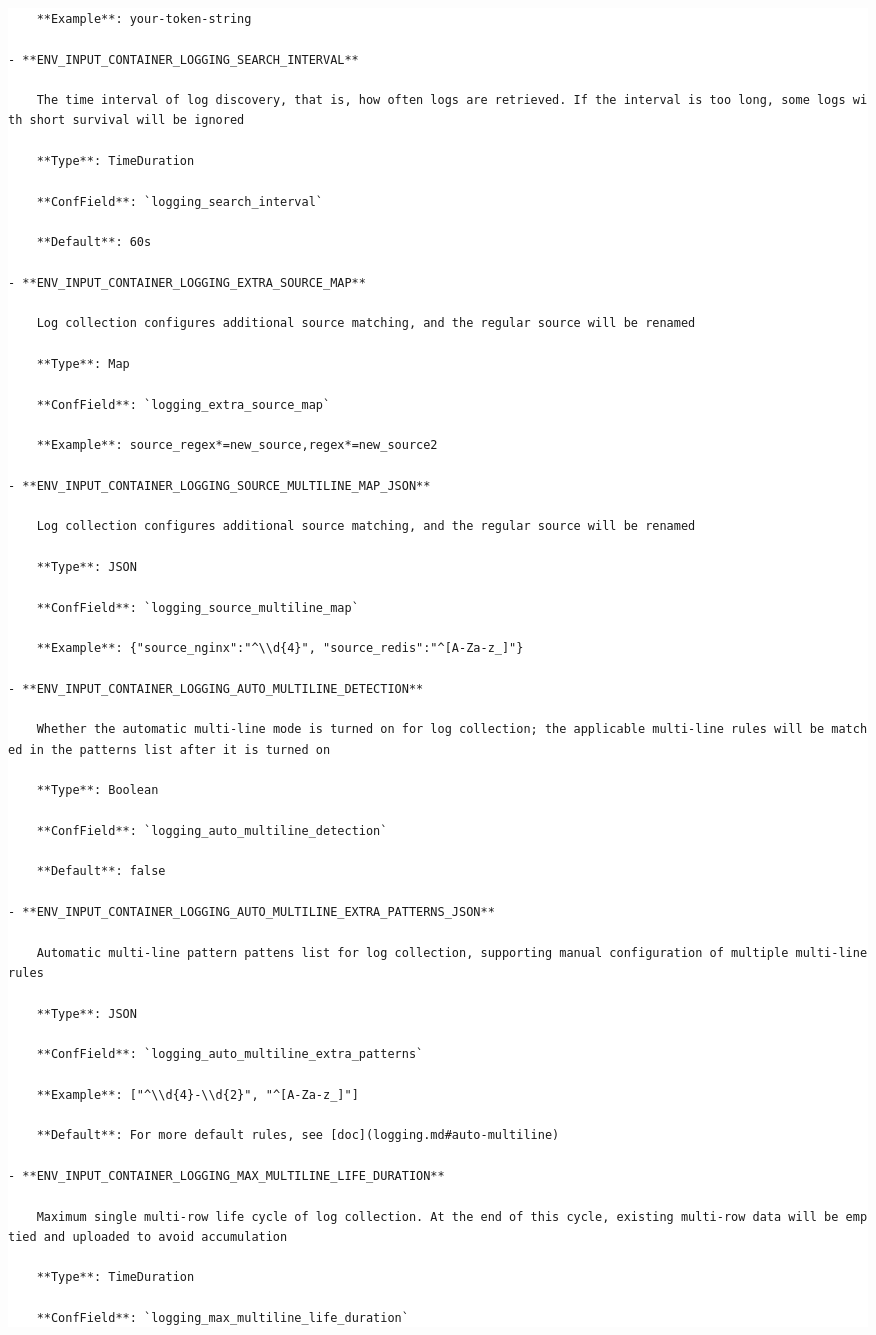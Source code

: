         **Example**: your-token-string
    
    - **ENV_INPUT_CONTAINER_LOGGING_SEARCH_INTERVAL**
    
        The time interval of log discovery, that is, how often logs are retrieved. If the interval is too long, some logs with short survival will be ignored
    
        **Type**: TimeDuration
    
        **ConfField**: `logging_search_interval`
    
        **Default**: 60s
    
    - **ENV_INPUT_CONTAINER_LOGGING_EXTRA_SOURCE_MAP**
    
        Log collection configures additional source matching, and the regular source will be renamed
    
        **Type**: Map
    
        **ConfField**: `logging_extra_source_map`
    
        **Example**: source_regex*=new_source,regex*=new_source2
    
    - **ENV_INPUT_CONTAINER_LOGGING_SOURCE_MULTILINE_MAP_JSON**
    
        Log collection configures additional source matching, and the regular source will be renamed
    
        **Type**: JSON
    
        **ConfField**: `logging_source_multiline_map`
    
        **Example**: {"source_nginx":"^\\d{4}", "source_redis":"^[A-Za-z_]"}
    
    - **ENV_INPUT_CONTAINER_LOGGING_AUTO_MULTILINE_DETECTION**
    
        Whether the automatic multi-line mode is turned on for log collection; the applicable multi-line rules will be matched in the patterns list after it is turned on
    
        **Type**: Boolean
    
        **ConfField**: `logging_auto_multiline_detection`
    
        **Default**: false
    
    - **ENV_INPUT_CONTAINER_LOGGING_AUTO_MULTILINE_EXTRA_PATTERNS_JSON**
    
        Automatic multi-line pattern pattens list for log collection, supporting manual configuration of multiple multi-line rules
    
        **Type**: JSON
    
        **ConfField**: `logging_auto_multiline_extra_patterns`
    
        **Example**: ["^\\d{4}-\\d{2}", "^[A-Za-z_]"]
    
        **Default**: For more default rules, see [doc](logging.md#auto-multiline)
    
    - **ENV_INPUT_CONTAINER_LOGGING_MAX_MULTILINE_LIFE_DURATION**
    
        Maximum single multi-row life cycle of log collection. At the end of this cycle, existing multi-row data will be emptied and uploaded to avoid accumulation
    
        **Type**: TimeDuration
    
        **ConfField**: `logging_max_multiline_life_duration`
    